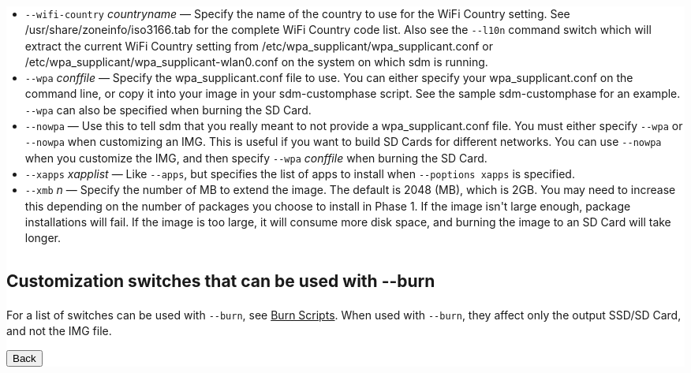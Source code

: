 * `--wifi-country` *countryname* &mdash; Specify the name of the country to use for the WiFi Country setting. See /usr/share/zoneinfo/iso3166.tab for the complete WiFi Country code list. Also see the `--l10n` command switch which will extract the current WiFi Country setting from /etc/wpa_supplicant/wpa_supplicant.conf or /etc/wpa_supplicant/wpa_supplicant-wlan0.conf on the system on which sdm is running.
* `--wpa` *conffile* &mdash; Specify the wpa_supplicant.conf file to use. You can either specify your wpa_supplicant.conf on the command line, or copy it into your image in your sdm-customphase script. See the sample sdm-customphase for an example. `--wpa` can also be specified when burning the SD Card.
* `--nowpa` &mdash; Use this to tell sdm that you really meant to not provide a wpa_supplicant.conf file. You must either specify `--wpa` or `--nowpa` when customizing an IMG. This is useful if you want to build SD Cards for different networks. You can use `--nowpa` when you customize the IMG, and then specify `--wpa` *conffile* when burning the SD Card.
* `--xapps` *xapplist* &mdash; Like `--apps`, but specifies the list of apps to install when `--poptions xapps` is specified.
* `--xmb` *n* &mdash; Specify the number of MB to extend the image. The default is 2048 (MB), which is 2GB. You may need to increase this depending on the number of packages you choose to install in Phase 1. If the image isn't large enough, package installations will fail. If the image is too large, it will consume more disk space, and burning the image to an SD Card will take longer.

## Customization switches that can be used with --burn

For a list of switches can be used with `--burn`, see <a href="Burn-Scripts.md">Burn Scripts</a>. When used with `--burn`, they affect only the output SSD/SD Card, and not the IMG file.
<br>
<form>
<input type="button" value="Back" onclick="history.back()">
</form>
